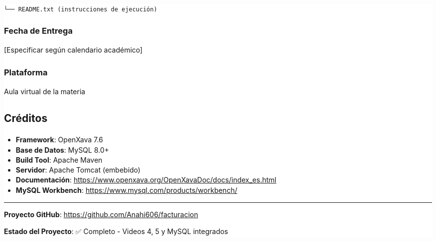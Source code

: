 ```
└── README.txt (instrucciones de ejecución)
```

### Fecha de Entrega
[Especificar según calendario académico]

### Plataforma
Aula virtual de la materia

## Créditos
- **Framework**: OpenXava 7.6
- **Base de Datos**: MySQL 8.0+
- **Build Tool**: Apache Maven
- **Servidor**: Apache Tomcat (embebido)
- **Documentación**: https://www.openxava.org/OpenXavaDoc/docs/index_es.html
- **MySQL Workbench**: https://www.mysql.com/products/workbench/

---

**Proyecto GitHub**: https://github.com/Anahi606/facturacion

**Estado del Proyecto**: ✅ Completo - Videos 4, 5 y MySQL integrados
